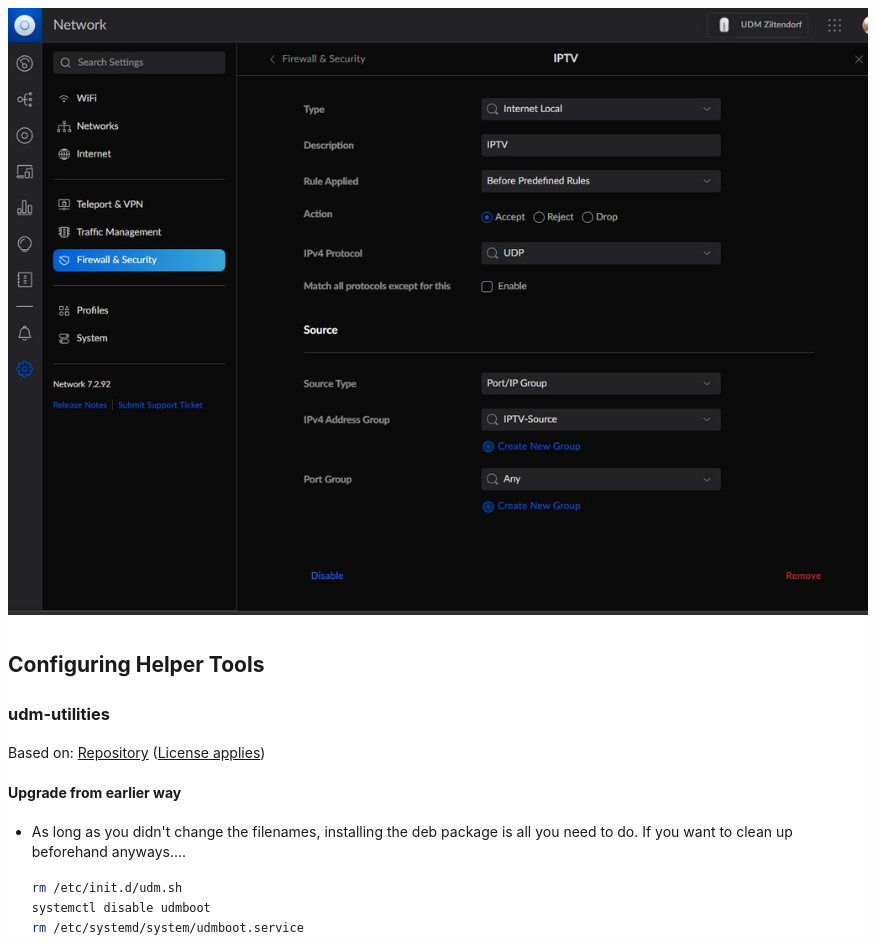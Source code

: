 ![UPTV UDP Internet Local](img/firewall_rule_iptv_udp_internet_local.jpeg)


## Configuring Helper Tools

### udm-utilities

Based on: [Repository](https://github.com/unifi-utilities/unifios-utilities/blob/main/on-boot-script/README.md) ([License applies](https://github.com/unifi-utilities/unifios-utilities/blob/main/LICENSE))

#### Upgrade from earlier way

* As long as you didn't change the filenames, installing the deb package is all you need to do.  If you want to clean up beforehand anyways....

    ```bash
    rm /etc/init.d/udm.sh
    systemctl disable udmboot
    rm /etc/systemd/system/udmboot.service
    ```
